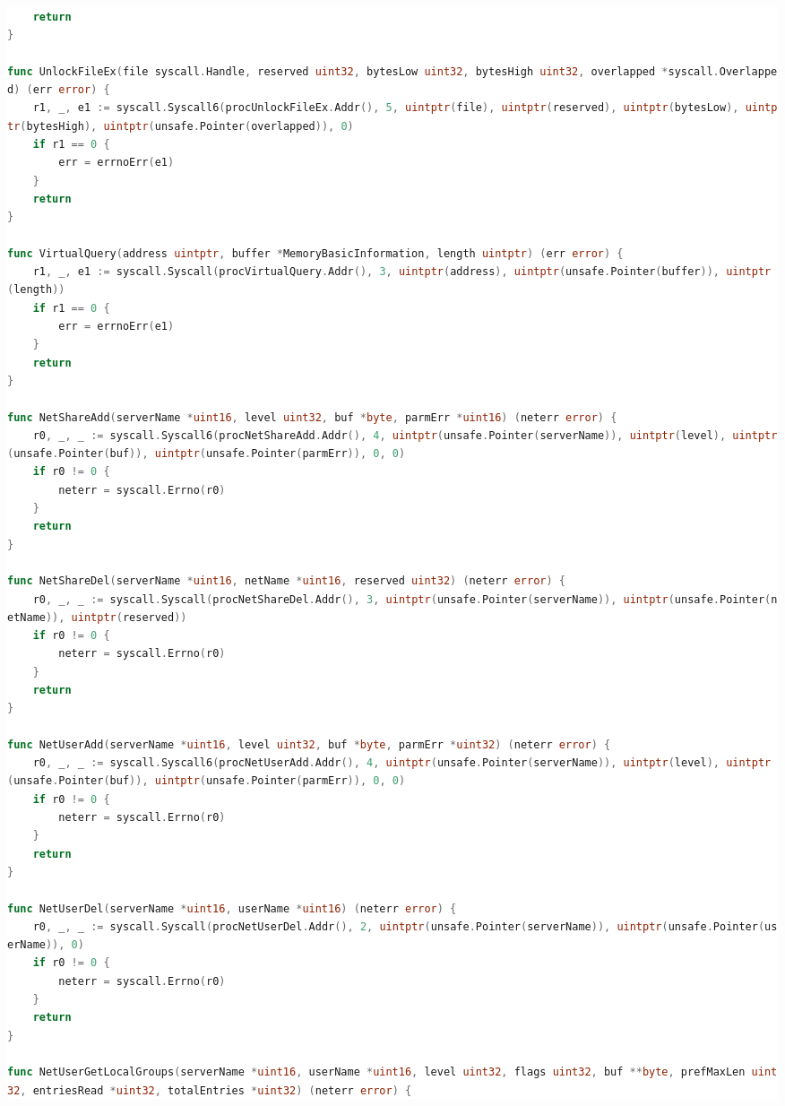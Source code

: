 ```go
	return
}

func UnlockFileEx(file syscall.Handle, reserved uint32, bytesLow uint32, bytesHigh uint32, overlapped *syscall.Overlapped) (err error) {
	r1, _, e1 := syscall.Syscall6(procUnlockFileEx.Addr(), 5, uintptr(file), uintptr(reserved), uintptr(bytesLow), uintptr(bytesHigh), uintptr(unsafe.Pointer(overlapped)), 0)
	if r1 == 0 {
		err = errnoErr(e1)
	}
	return
}

func VirtualQuery(address uintptr, buffer *MemoryBasicInformation, length uintptr) (err error) {
	r1, _, e1 := syscall.Syscall(procVirtualQuery.Addr(), 3, uintptr(address), uintptr(unsafe.Pointer(buffer)), uintptr(length))
	if r1 == 0 {
		err = errnoErr(e1)
	}
	return
}

func NetShareAdd(serverName *uint16, level uint32, buf *byte, parmErr *uint16) (neterr error) {
	r0, _, _ := syscall.Syscall6(procNetShareAdd.Addr(), 4, uintptr(unsafe.Pointer(serverName)), uintptr(level), uintptr(unsafe.Pointer(buf)), uintptr(unsafe.Pointer(parmErr)), 0, 0)
	if r0 != 0 {
		neterr = syscall.Errno(r0)
	}
	return
}

func NetShareDel(serverName *uint16, netName *uint16, reserved uint32) (neterr error) {
	r0, _, _ := syscall.Syscall(procNetShareDel.Addr(), 3, uintptr(unsafe.Pointer(serverName)), uintptr(unsafe.Pointer(netName)), uintptr(reserved))
	if r0 != 0 {
		neterr = syscall.Errno(r0)
	}
	return
}

func NetUserAdd(serverName *uint16, level uint32, buf *byte, parmErr *uint32) (neterr error) {
	r0, _, _ := syscall.Syscall6(procNetUserAdd.Addr(), 4, uintptr(unsafe.Pointer(serverName)), uintptr(level), uintptr(unsafe.Pointer(buf)), uintptr(unsafe.Pointer(parmErr)), 0, 0)
	if r0 != 0 {
		neterr = syscall.Errno(r0)
	}
	return
}

func NetUserDel(serverName *uint16, userName *uint16) (neterr error) {
	r0, _, _ := syscall.Syscall(procNetUserDel.Addr(), 2, uintptr(unsafe.Pointer(serverName)), uintptr(unsafe.Pointer(userName)), 0)
	if r0 != 0 {
		neterr = syscall.Errno(r0)
	}
	return
}

func NetUserGetLocalGroups(serverName *uint16, userName *uint16, level uint32, flags uint32, buf **byte, prefMaxLen uint32, entriesRead *uint32, totalEntries *uint32) (neterr error) {
```